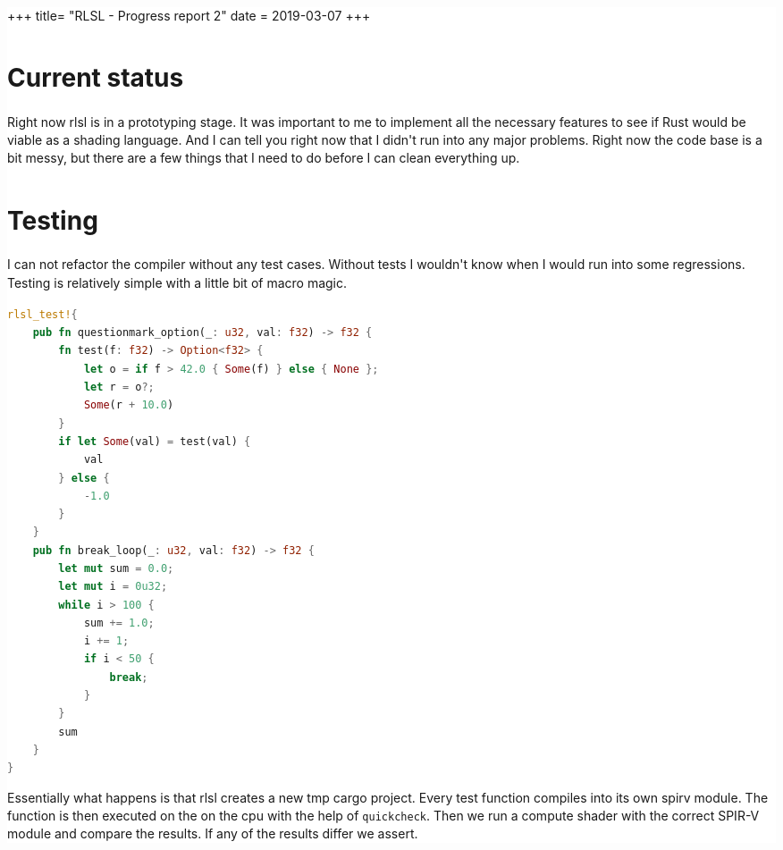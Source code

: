 +++
title= "RLSL - Progress report 2"
date        = 2019-03-07
+++

# Current status

Right now rlsl is in a prototyping stage. It was important to me to implement all the necessary features to see if Rust would be viable as a shading language. And I can tell you right now that I didn't run into any major problems. Right now the code base is a bit messy, but there are a few things that I need to do before I can clean everything up.

# Testing

I can not refactor the compiler without any test cases. Without tests I wouldn't know when I would run into some regressions. Testing is relatively simple with a little bit of macro magic.


```Rust
rlsl_test!{
    pub fn questionmark_option(_: u32, val: f32) -> f32 {
        fn test(f: f32) -> Option<f32> {
            let o = if f > 42.0 { Some(f) } else { None };
            let r = o?;
            Some(r + 10.0)
        }
        if let Some(val) = test(val) {
            val
        } else {
            -1.0
        }
    }
    pub fn break_loop(_: u32, val: f32) -> f32 {
        let mut sum = 0.0;
        let mut i = 0u32;
        while i > 100 {
            sum += 1.0;
            i += 1;
            if i < 50 {
                break;
            }
        }
        sum
    }
}

```

Essentially what happens is that rlsl creates a new tmp cargo project. Every test function compiles into its own spirv module. The function is then executed on the on the cpu with the help of `quickcheck`. Then we run a compute shader with the correct SPIR-V module and compare the results. If any of the results differ we assert.

